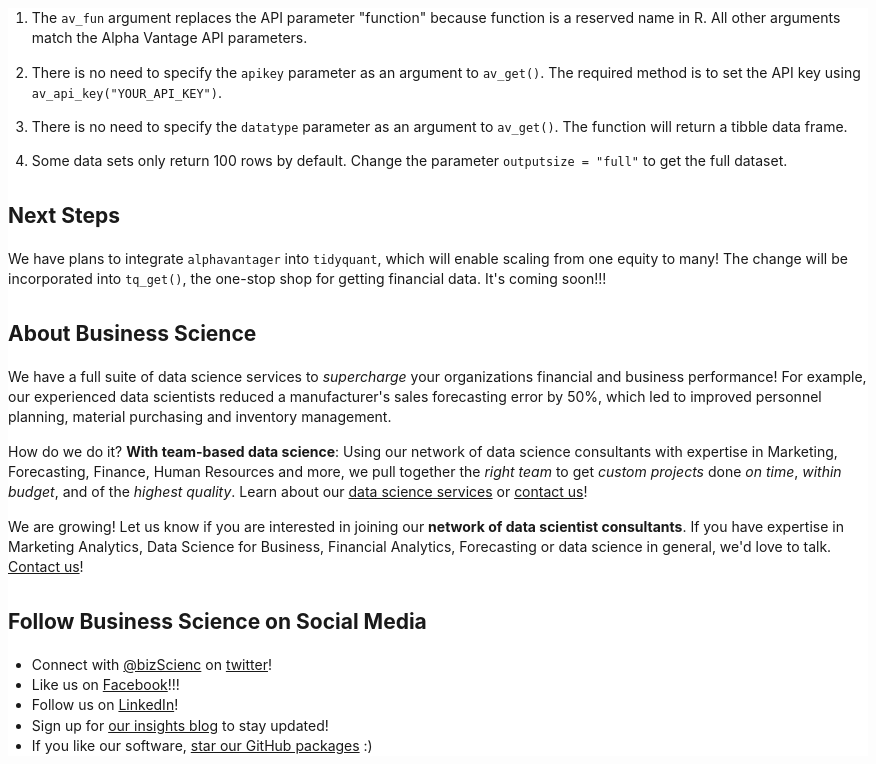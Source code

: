 1. The `av_fun` argument replaces the API parameter "function" because function is a reserved name in R. All other arguments match the Alpha Vantage API parameters.

2. There is no need to specify the `apikey` parameter as an argument to `av_get()`. The required method is to set the API key using `av_api_key("YOUR_API_KEY")`.

3. There is no need to specify the `datatype` parameter as an argument to `av_get()`. The function will return a tibble data frame. 

4. Some data sets only return 100 rows by default. Change the parameter `outputsize = "full"` to get the full dataset.

## Next Steps

We have plans to integrate `alphavantager` into `tidyquant`, which will enable scaling from one equity to many! The change will be incorporated into `tq_get()`, the one-stop shop for getting financial data. It's coming soon!!! 



## About Business Science <a class="anchor" id="contact"></a>

We have a full suite of data science services to _supercharge_ your organizations financial and business performance! For example, our experienced data scientists reduced a manufacturer's sales forecasting error by 50%, which led to improved personnel planning, material purchasing and inventory management. 

How do we do it? __With team-based data science__: Using our network of data science consultants with expertise in Marketing, Forecasting, Finance, Human Resources and more, we pull together the _right team_ to get _custom projects_ done _on time_, _within budget_, and of the _highest quality_. Learn about our [data science services](http://www.business-science.io/services.html) or [contact us](http://www.business-science.io/contact.html)!


We are growing! Let us know if you are interested in joining our __network of data scientist consultants__. If you have expertise in Marketing Analytics, Data Science for Business, Financial Analytics, Forecasting or data science in general, we'd love to talk. [Contact us](http://www.business-science.io/contact.html)!

## Follow Business Science on Social Media <a class="anchor" id="social"></a>

* Connect with [@bizScienc](https://twitter.com/bizScienc) on [twitter](https://twitter.com/bizScienc)!
* Like us on [Facebook](https://www.facebook.com/Business-Science-LLC-754699134699054/)!!!
* Follow us on [LinkedIn](https://www.linkedin.com/company/business.science)!
* Sign up for [our insights blog](http://www.business-science.io/) to stay updated!
* If you like our software, [star our GitHub packages](https://github.com/business-science) :)
